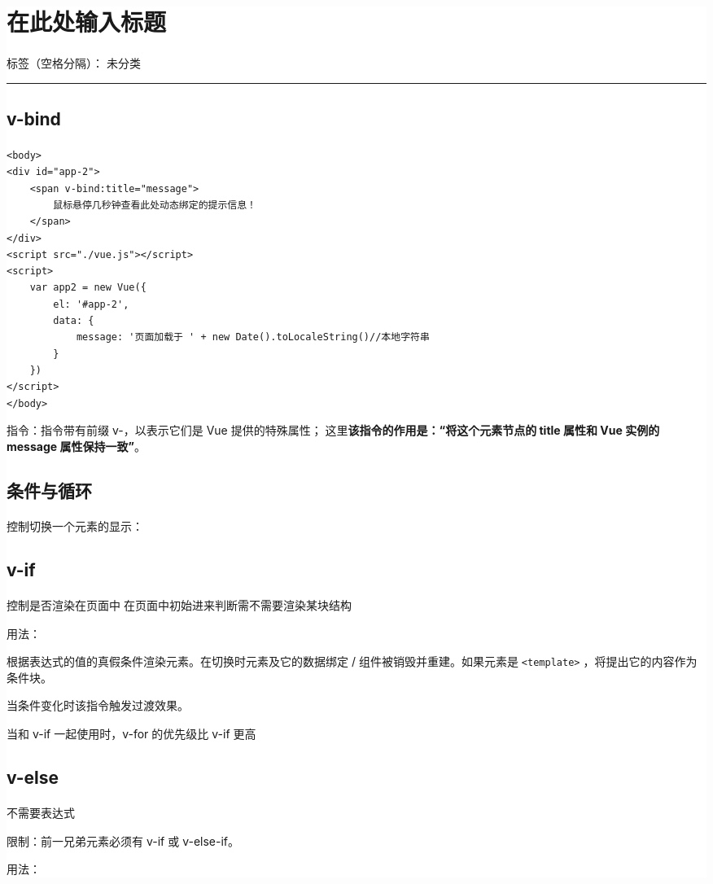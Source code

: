 # 在此处输入标题

标签（空格分隔）： 未分类

---




v-bind
------

    <body>
    <div id="app-2">
        <span v-bind:title="message">
            鼠标悬停几秒钟查看此处动态绑定的提示信息！
        </span>
    </div>
    <script src="./vue.js"></script>
    <script>
        var app2 = new Vue({
            el: '#app-2',
            data: {
                message: '页面加载于 ' + new Date().toLocaleString()//本地字符串
            }
        })
    </script>
    </body>

指令：指令带有前缀 v-，以表示它们是 Vue 提供的特殊属性；
这里**该指令的作用是：“将这个元素节点的 title 属性和 Vue 实例的 message 属性保持一致”**。

条件与循环
-----
控制切换一个元素的显示：

v-if
----

控制是否渲染在页面中  在页面中初始进来判断需不需要渲染某块结构

用法：

根据表达式的值的真假条件渲染元素。在切换时元素及它的数据绑定 / 组件被销毁并重建。如果元素是 `<template>` ，将提出它的内容作为条件块。

当条件变化时该指令触发过渡效果。

当和 v-if 一起使用时，v-for 的优先级比 v-if 更高


## v-else
不需要表达式

限制：前一兄弟元素必须有 v-if 或 v-else-if。

用法：
